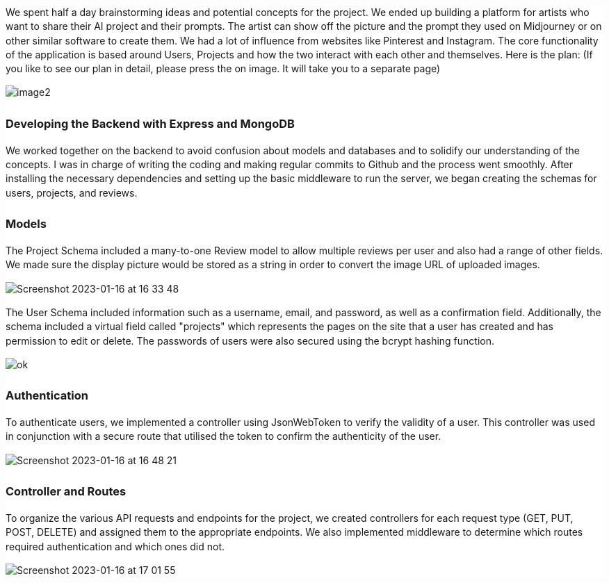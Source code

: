 We spent half a day brainstorming ideas and potential concepts for the project. We ended up building a platform for artists who want to share their AI project and their prompts. The artist can show off the picture and the prompt they used on Midjourney or on other similar software to create them. We had a lot of influence from websites like Pinterest and Instagram. The core functionality of the application is based around Users, Projects and how the two interact with each other and themselves.
Here is the plan: 
(If you like to see our plan in detail, please press the on image. It will take you to a separate page)

![image2](https://user-images.githubusercontent.com/112773333/212725983-39819dcb-77a7-490b-ad18-1012616e938b.png)


### Developing the Backend with Express and MongoDB 

We worked together on the backend to avoid confusion about models and databases and to solidify our understanding of the concepts. I was in charge of writing the coding and making regular commits to Github and the process went smoothly.
After installing the necessary dependencies and setting up the basic middleware to run the server, we began creating the schemas for users, projects, and reviews.


### Models

The Project Schema included a many-to-one Review model to allow multiple reviews per user and also had a range of other fields. We made sure the display picture would be stored as a string in order to convert the image URL of uploaded images.


<img width="778" alt="Screenshot 2023-01-16 at 16 33 48" src="https://user-images.githubusercontent.com/112773333/212727008-993bbbf4-4b5e-4cb9-bdcc-7ba97232663a.png">

The User Schema included information such as a username, email, and password, as well as a confirmation field. Additionally, the schema included a virtual field called "projects" which represents the pages on the site that a user has created and has permission to edit or delete. The passwords of users were also secured using the bcrypt hashing function.

![ok](https://user-images.githubusercontent.com/112773333/212729486-1b17610a-2477-488a-86cf-de50789772f0.png)

### Authentication

To authenticate users, we implemented a controller using JsonWebToken to verify the validity of a user. This controller was used in conjunction with a secure route that utilised the token to confirm the authenticity of the user.


![Screenshot 2023-01-16 at 16 48 21](https://user-images.githubusercontent.com/112773333/212729650-c694286d-e4a2-404a-b5f6-7eb239dc998a.png)

### Controller and Routes

To organize the various API requests and endpoints for the project, we created controllers for each request type (GET, PUT, POST, DELETE) and assigned them to the appropriate endpoints. We also implemented middleware to determine which routes required authentication and which ones did not.
 
<img width="619" alt="Screenshot 2023-01-16 at 17 01 55" src="https://user-images.githubusercontent.com/112773333/212732072-08a2e466-6c00-4b52-bd77-a435afeae479.png">
